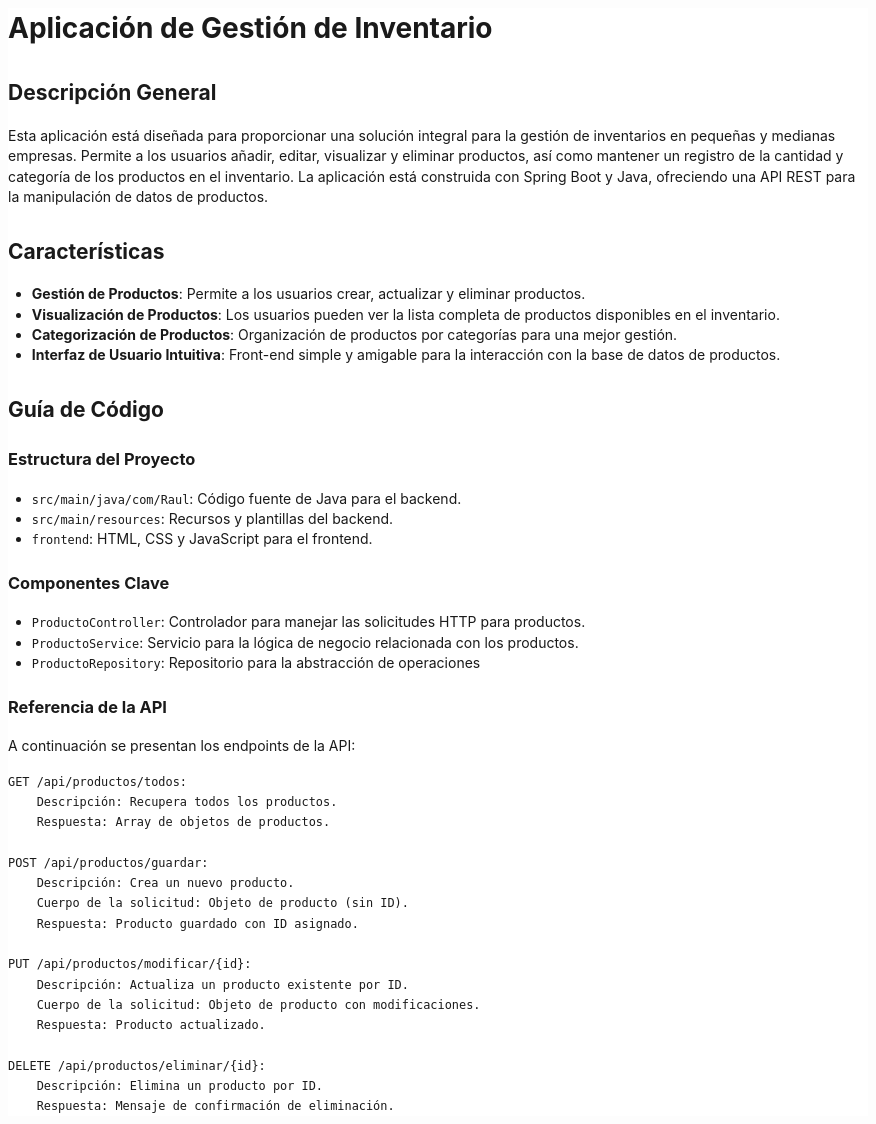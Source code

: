 # Aplicación de Gestión de Inventario

## Descripción General
Esta aplicación está diseñada para proporcionar una solución integral para la gestión de inventarios en pequeñas y medianas empresas. Permite a los usuarios añadir, editar, visualizar y eliminar productos, así como mantener un registro de la cantidad y categoría de los productos en el inventario. La aplicación está construida con Spring Boot y Java, ofreciendo una API REST para la manipulación de datos de productos.

## Características
- **Gestión de Productos**: Permite a los usuarios crear, actualizar y eliminar productos.
- **Visualización de Productos**: Los usuarios pueden ver la lista completa de productos disponibles en el inventario.
- **Categorización de Productos**: Organización de productos por categorías para una mejor gestión.
- **Interfaz de Usuario Intuitiva**: Front-end simple y amigable para la interacción con la base de datos de productos.


##  Guía de Código

### Estructura del Proyecto
- `src/main/java/com/Raul`: Código fuente de Java para el backend.
- `src/main/resources`: Recursos y plantillas del backend.
- `frontend`: HTML, CSS y JavaScript para el frontend.

### Componentes Clave
- `ProductoController`: Controlador para manejar las solicitudes HTTP para productos.
- `ProductoService`: Servicio para la lógica de negocio relacionada con los productos.
- `ProductoRepository`: Repositorio para la abstracción de operaciones

### Referencia de la API

A continuación se presentan los endpoints de la API:

    GET /api/productos/todos:
        Descripción: Recupera todos los productos.
        Respuesta: Array de objetos de productos.

    POST /api/productos/guardar:
        Descripción: Crea un nuevo producto.
        Cuerpo de la solicitud: Objeto de producto (sin ID).
        Respuesta: Producto guardado con ID asignado.

    PUT /api/productos/modificar/{id}:
        Descripción: Actualiza un producto existente por ID.
        Cuerpo de la solicitud: Objeto de producto con modificaciones.
        Respuesta: Producto actualizado.

    DELETE /api/productos/eliminar/{id}:
        Descripción: Elimina un producto por ID.
        Respuesta: Mensaje de confirmación de eliminación.
